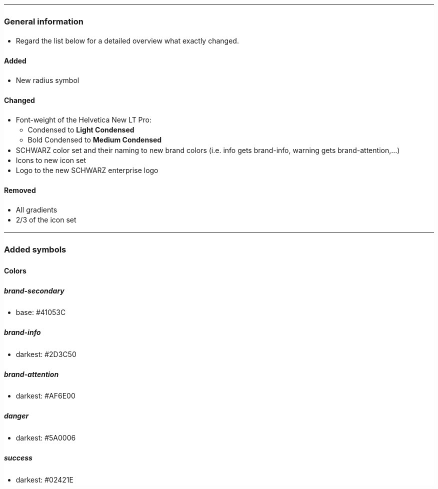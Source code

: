 
---


### General information

- Regard the list below for a detailed overview what exactly changed.

#### Added

- New radius symbol


#### Changed

- Font-weight of the Helvetica New LT Pro:
  - Condensed to **Light Condensed**
  - Bold Condensed to **Medium Condensed**
- SCHWARZ color set and their naming to new brand colors (i.e. info gets brand-info, warning gets brand-attention,…)
- Icons to new icon set
- Logo to the new SCHWARZ enterprise logo


#### Removed

- All gradients
- 2/3 of the icon set


---


### Added symbols

#### Colors


##### brand-secondary

- base: #41053C


##### brand-info

- darkest: #2D3C50


##### brand-attention

- darkest: #AF6E00


##### danger

- darkest: #5A0006


##### success

- darkest: #02421E

